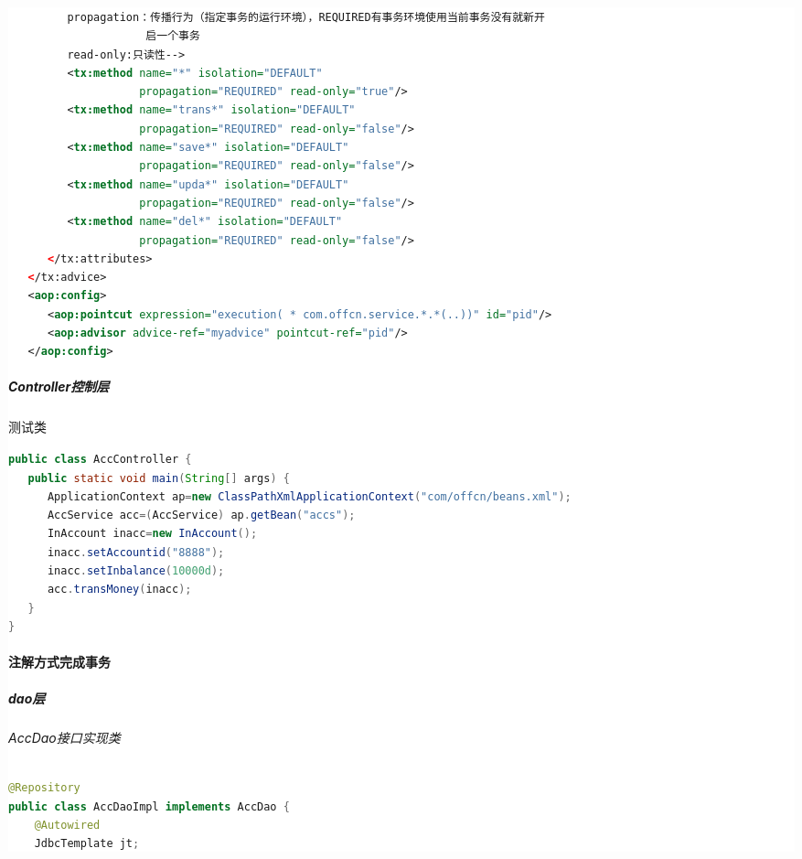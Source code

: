 ```xml
         propagation：传播行为（指定事务的运行环境），REQUIRED有事务环境使用当前事务没有就新开
                     启一个事务 
         read-only:只读性-->
         <tx:method name="*" isolation="DEFAULT" 
                    propagation="REQUIRED" read-only="true"/>
         <tx:method name="trans*" isolation="DEFAULT" 
                    propagation="REQUIRED" read-only="false"/>
         <tx:method name="save*" isolation="DEFAULT" 
                    propagation="REQUIRED" read-only="false"/>
         <tx:method name="upda*" isolation="DEFAULT" 
                    propagation="REQUIRED" read-only="false"/>
         <tx:method name="del*" isolation="DEFAULT" 
                    propagation="REQUIRED" read-only="false"/>
      </tx:attributes>
   </tx:advice>
   <aop:config>
      <aop:pointcut expression="execution( * com.offcn.service.*.*(..))" id="pid"/>
      <aop:advisor advice-ref="myadvice" pointcut-ref="pid"/>
   </aop:config>
```

##### Controller控制层

测试类

```java
public class AccController {
   public static void main(String[] args) {
	  ApplicationContext ap=new ClassPathXmlApplicationContext("com/offcn/beans.xml");
	  AccService acc=(AccService) ap.getBean("accs");
	  InAccount inacc=new InAccount();
	  inacc.setAccountid("8888");
	  inacc.setInbalance(10000d);
	  acc.transMoney(inacc);
   }
}
```



#### 注解方式完成事务



##### dao层

###### AccDao接口实现类

```java
@Repository
public class AccDaoImpl implements AccDao {
	@Autowired
	JdbcTemplate jt;
```
